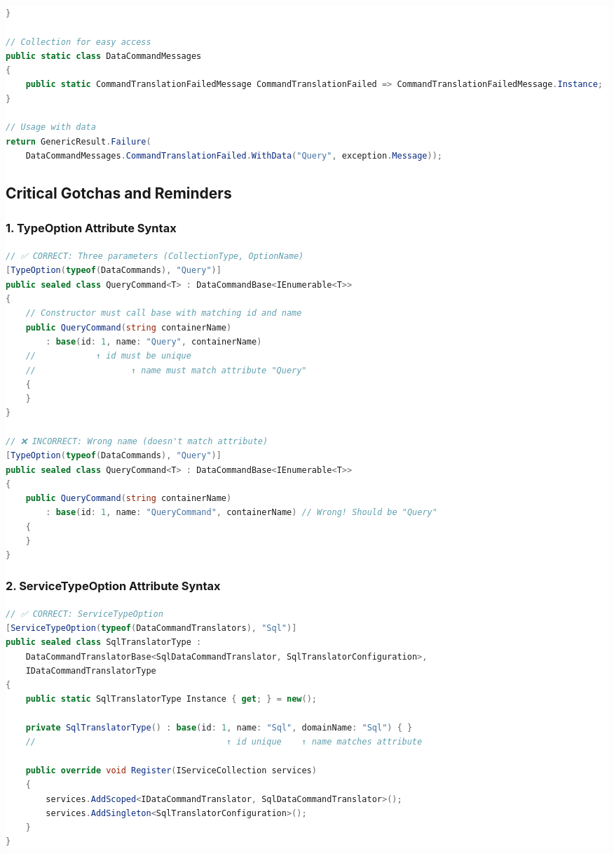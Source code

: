 ```csharp
}

// Collection for easy access
public static class DataCommandMessages
{
    public static CommandTranslationFailedMessage CommandTranslationFailed => CommandTranslationFailedMessage.Instance;
}

// Usage with data
return GenericResult.Failure(
    DataCommandMessages.CommandTranslationFailed.WithData("Query", exception.Message));
```

## Critical Gotchas and Reminders

### 1. TypeOption Attribute Syntax

```csharp
// ✅ CORRECT: Three parameters (CollectionType, OptionName)
[TypeOption(typeof(DataCommands), "Query")]
public sealed class QueryCommand<T> : DataCommandBase<IEnumerable<T>>
{
    // Constructor must call base with matching id and name
    public QueryCommand(string containerName)
        : base(id: 1, name: "Query", containerName)
    //            ↑ id must be unique
    //                   ↑ name must match attribute "Query"
    {
    }
}

// ❌ INCORRECT: Wrong name (doesn't match attribute)
[TypeOption(typeof(DataCommands), "Query")]
public sealed class QueryCommand<T> : DataCommandBase<IEnumerable<T>>
{
    public QueryCommand(string containerName)
        : base(id: 1, name: "QueryCommand", containerName) // Wrong! Should be "Query"
    {
    }
}
```

### 2. ServiceTypeOption Attribute Syntax

```csharp
// ✅ CORRECT: ServiceTypeOption
[ServiceTypeOption(typeof(DataCommandTranslators), "Sql")]
public sealed class SqlTranslatorType :
    DataCommandTranslatorBase<SqlDataCommandTranslator, SqlTranslatorConfiguration>,
    IDataCommandTranslatorType
{
    public static SqlTranslatorType Instance { get; } = new();

    private SqlTranslatorType() : base(id: 1, name: "Sql", domainName: "Sql") { }
    //                                      ↑ id unique    ↑ name matches attribute

    public override void Register(IServiceCollection services)
    {
        services.AddScoped<IDataCommandTranslator, SqlDataCommandTranslator>();
        services.AddSingleton<SqlTranslatorConfiguration>();
    }
}
```